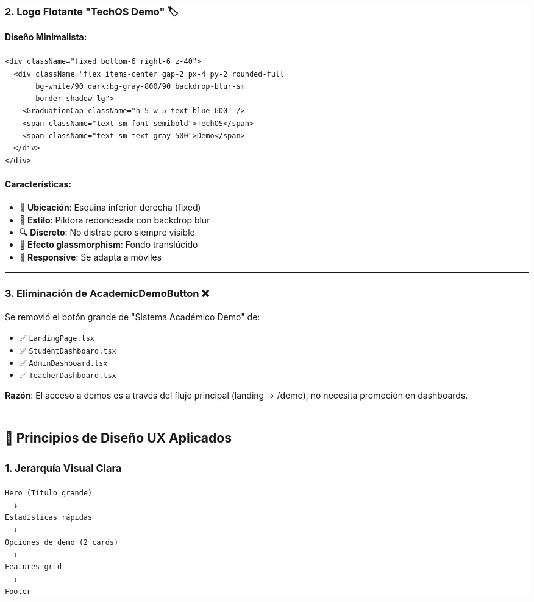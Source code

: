 ### **2. Logo Flotante "TechOS Demo"** 🏷️

#### **Diseño Minimalista**:
```tsx
<div className="fixed bottom-6 right-6 z-40">
  <div className="flex items-center gap-2 px-4 py-2 rounded-full 
       bg-white/90 dark:bg-gray-800/90 backdrop-blur-sm 
       border shadow-lg">
    <GraduationCap className="h-5 w-5 text-blue-600" />
    <span className="text-sm font-semibold">TechOS</span>
    <span className="text-sm text-gray-500">Demo</span>
  </div>
</div>
```

#### **Características**:
- 📍 **Ubicación**: Esquina inferior derecha (fixed)
- 🎨 **Estilo**: Píldora redondeada con backdrop blur
- 🔍 **Discreto**: No distrae pero siempre visible
- 💫 **Efecto glassmorphism**: Fondo translúcido
- 📱 **Responsive**: Se adapta a móviles

---

### **3. Eliminación de AcademicDemoButton** ❌

Se removió el botón grande de "Sistema Académico Demo" de:
- ✅ `LandingPage.tsx`
- ✅ `StudentDashboard.tsx`
- ✅ `AdminDashboard.tsx`
- ✅ `TeacherDashboard.tsx`

**Razón**: El acceso a demos es a través del flujo principal (landing → /demo), no necesita promoción en dashboards.

---

## 🎨 **Principios de Diseño UX Aplicados**

### **1. Jerarquía Visual Clara**
```
Hero (Título grande)
  ↓
Estadísticas rápidas
  ↓
Opciones de demo (2 cards)
  ↓
Features grid
  ↓
Footer
```
